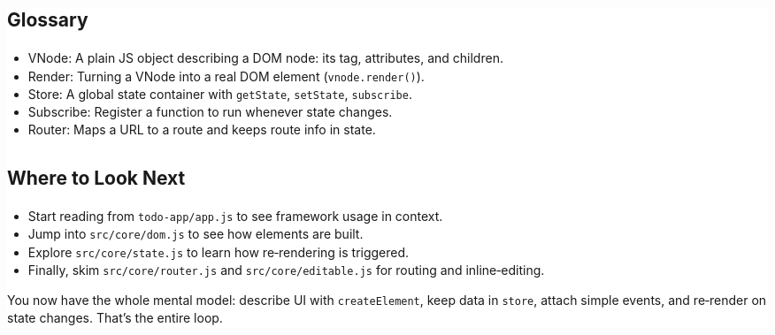 
## Glossary

- VNode: A plain JS object describing a DOM node: its tag, attributes, and children.
- Render: Turning a VNode into a real DOM element (`vnode.render()`).
- Store: A global state container with `getState`, `setState`, `subscribe`.
- Subscribe: Register a function to run whenever state changes.
- Router: Maps a URL to a route and keeps route info in state.


## Where to Look Next

- Start reading from `todo-app/app.js` to see framework usage in context.
- Jump into `src/core/dom.js` to see how elements are built.
- Explore `src/core/state.js` to learn how re‑rendering is triggered.
- Finally, skim `src/core/router.js` and `src/core/editable.js` for routing and inline‑editing.

You now have the whole mental model: describe UI with `createElement`, keep data in `store`, attach simple events, and re‑render on state changes. That’s the entire loop.

